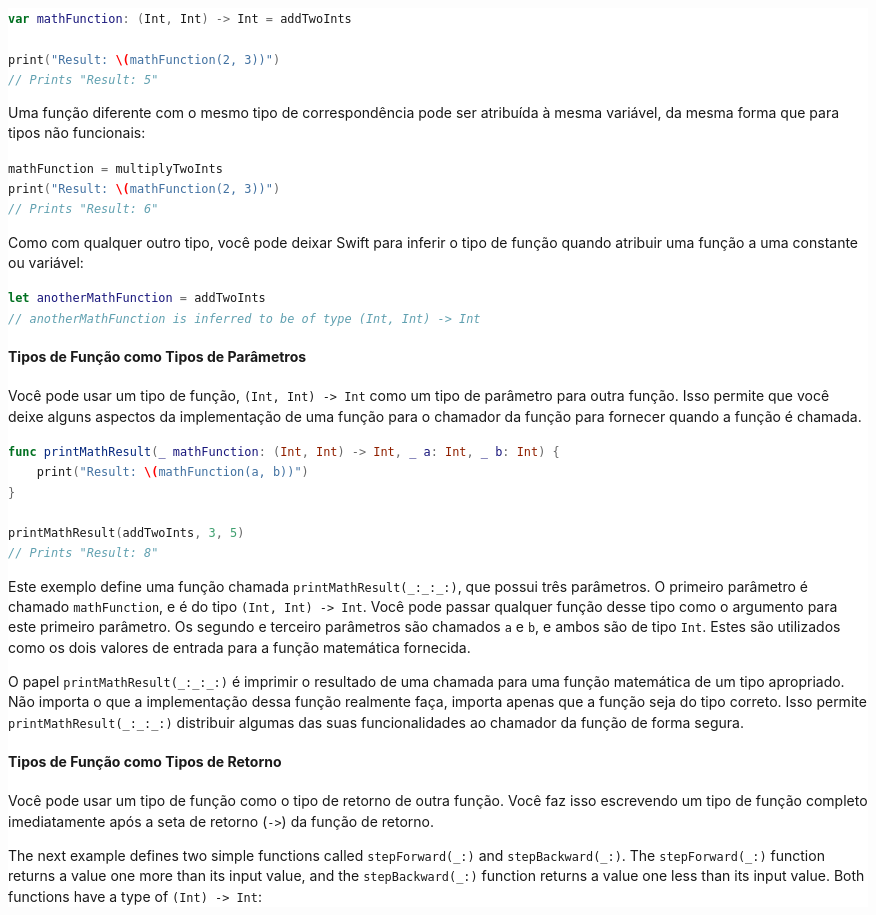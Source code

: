 ```swift
var mathFunction: (Int, Int) -> Int = addTwoInts

print("Result: \(mathFunction(2, 3))")
// Prints "Result: 5"
```

Uma função diferente com o mesmo tipo de correspondência pode ser atribuída à mesma variável, da mesma forma que para tipos não funcionais:

```swift
mathFunction = multiplyTwoInts
print("Result: \(mathFunction(2, 3))")
// Prints "Result: 6"
```

Como com qualquer outro tipo, você pode deixar Swift para inferir o tipo de função quando atribuir uma função a uma constante ou variável:

```swift
let anotherMathFunction = addTwoInts
// anotherMathFunction is inferred to be of type (Int, Int) -> Int
```

#### Tipos de Função como Tipos de Parâmetros

Você pode usar um tipo de função, `(Int, Int) -> Int` como um tipo de parâmetro para outra função. Isso permite que você deixe alguns aspectos da implementação de uma função para o chamador da função para fornecer quando a função é chamada.

```swift
func printMathResult(_ mathFunction: (Int, Int) -> Int, _ a: Int, _ b: Int) {
    print("Result: \(mathFunction(a, b))")
}

printMathResult(addTwoInts, 3, 5)
// Prints "Result: 8"
```

Este exemplo define uma função chamada `printMathResult(_:_:_:)`, que possui três parâmetros. O primeiro parâmetro é chamado `mathFunction`, e é do tipo `(Int, Int) -> Int`. Você pode passar qualquer função desse tipo como o argumento para este primeiro parâmetro. Os segundo e terceiro parâmetros são chamados `a` e `b`, e ambos são de tipo `Int`. Estes são utilizados como os dois valores de entrada para a função matemática fornecida.

O papel `printMathResult(_:_:_:)` é imprimir o resultado de uma chamada para uma função matemática de um tipo apropriado. Não importa o que a implementação dessa função realmente faça, importa apenas que a função seja do tipo correto. Isso permite `printMathResult(_:_:_:)` distribuir algumas das suas funcionalidades ao chamador da função de forma segura.

#### Tipos de Função como Tipos de Retorno

Você pode usar um tipo de função como o tipo de retorno de outra função. Você faz isso escrevendo um tipo de função completo imediatamente após a seta de retorno (`->`) da função de retorno.

The next example defines two simple functions called `stepForward(_:)` and `stepBackward(_:)`. The `stepForward(_:)` function returns a value one more than its input value, and the `stepBackward(_:)` function returns a value one less than its input value. Both functions have a type of `(Int) -> Int`:
